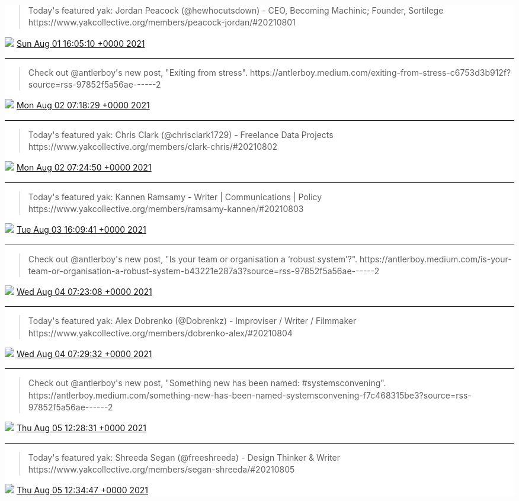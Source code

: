 > Today's featured yak: Jordan Peacock \(@hewhocutsdown\) \- CEO, Becoming Machinic; Founder, Sortilege https://www\.yakcollective\.org/members/peacock\-jordan/\#20210801

<img src="../../media/tweet.ico" width="12" /> [Sun Aug 01 16:05:10 +0000 2021](https://twitter.com/yak_collective/status/1421864594692313093)

----

> Check out @antlerboy's new post, "Exiting from stress"\. https://antlerboy\.medium\.com/exiting\-from\-stress\-c6753d3b912f?source\=rss\-97852f5a56ae\-\-\-\-\-\-2

<img src="../../media/tweet.ico" width="12" /> [Mon Aug 02 07:18:29 +0000 2021](https://twitter.com/yak_collective/status/1422094436121600005)

----

> Today's featured yak: Chris Clark \(@chrisclark1729\) \- Freelance Data Projects https://www\.yakcollective\.org/members/clark\-chris/\#20210802

<img src="../../media/tweet.ico" width="12" /> [Mon Aug 02 07:24:50 +0000 2021](https://twitter.com/yak_collective/status/1422096033463554050)

----

> Today's featured yak: Kannen Ramsamy  \- Writer \| Communications \| Policy  
>  https://www\.yakcollective\.org/members/ramsamy\-kannen/\#20210803

<img src="../../media/tweet.ico" width="12" /> [Tue Aug 03 16:09:41 +0000 2021](https://twitter.com/yak_collective/status/1422590505259577347)

----

> Check out @antlerboy's new post, "Is your team or organisation a ‘robust system’?"\. https://antlerboy\.medium\.com/is\-your\-team\-or\-organisation\-a\-robust\-system\-b43221e287a3?source\=rss\-97852f5a56ae\-\-\-\-\-\-2

<img src="../../media/tweet.ico" width="12" /> [Wed Aug 04 07:23:08 +0000 2021](https://twitter.com/yak_collective/status/1422820381203877891)

----

> Today's featured yak: Alex Dobrenko \(@Dobrenkz\) \- Improviser / Writer / Filmmaker https://www\.yakcollective\.org/members/dobrenko\-alex/\#20210804

<img src="../../media/tweet.ico" width="12" /> [Wed Aug 04 07:29:32 +0000 2021](https://twitter.com/yak_collective/status/1422821994081525763)

----

> Check out @antlerboy's new post, "Something new has been named: \#systemsconvening"\. https://antlerboy\.medium\.com/something\-new\-has\-been\-named\-systemsconvening\-f7c468315be3?source\=rss\-97852f5a56ae\-\-\-\-\-\-2

<img src="../../media/tweet.ico" width="12" /> [Thu Aug 05 12:28:31 +0000 2021](https://twitter.com/yak_collective/status/1423259621108719621)

----

> Today's featured yak: Shreeda Segan \(@freeshreeda\) \- Design Thinker &amp; Writer https://www\.yakcollective\.org/members/segan\-shreeda/\#20210805

<img src="../../media/tweet.ico" width="12" /> [Thu Aug 05 12:34:47 +0000 2021](https://twitter.com/yak_collective/status/1423261198993166336)
